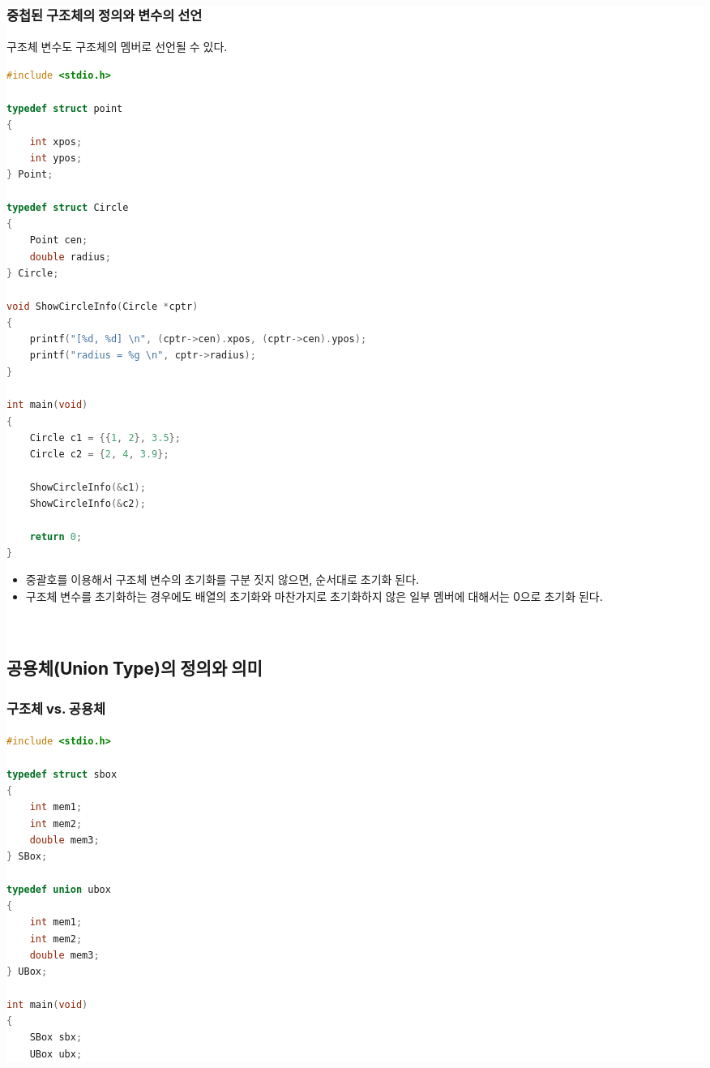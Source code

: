 ### 중첩된 구조체의 정의와 변수의 선언
구조체 변수도 구조체의 멤버로 선언될 수 있다.
```c
#include <stdio.h>

typedef struct point
{
    int xpos;
    int ypos;
} Point;

typedef struct Circle
{
    Point cen;
    double radius;
} Circle;

void ShowCircleInfo(Circle *cptr)
{
    printf("[%d, %d] \n", (cptr->cen).xpos, (cptr->cen).ypos);
    printf("radius = %g \n", cptr->radius);
}

int main(void)
{
    Circle c1 = {{1, 2}, 3.5};
    Circle c2 = {2, 4, 3.9};

    ShowCircleInfo(&c1);
    ShowCircleInfo(&c2);

    return 0;
}
```
- 중괄호를 이용해서 구조체 변수의 초기화를 구분 짓지 않으면, 순서대로 초기화 된다.
- 구조체 변수를 초기화하는 경우에도 배열의 초기화와 마찬가지로 초기화하지 않은 일부 멤버에 대해서는 0으로 초기화 된다.

</br>

## 공용체(Union Type)의 정의와 의미

### 구조체 vs. 공용체
```c
#include <stdio.h>

typedef struct sbox
{
    int mem1;
    int mem2;
    double mem3;
} SBox;

typedef union ubox
{
    int mem1;
    int mem2;
    double mem3;
} UBox;

int main(void)
{
    SBox sbx;
    UBox ubx;
```